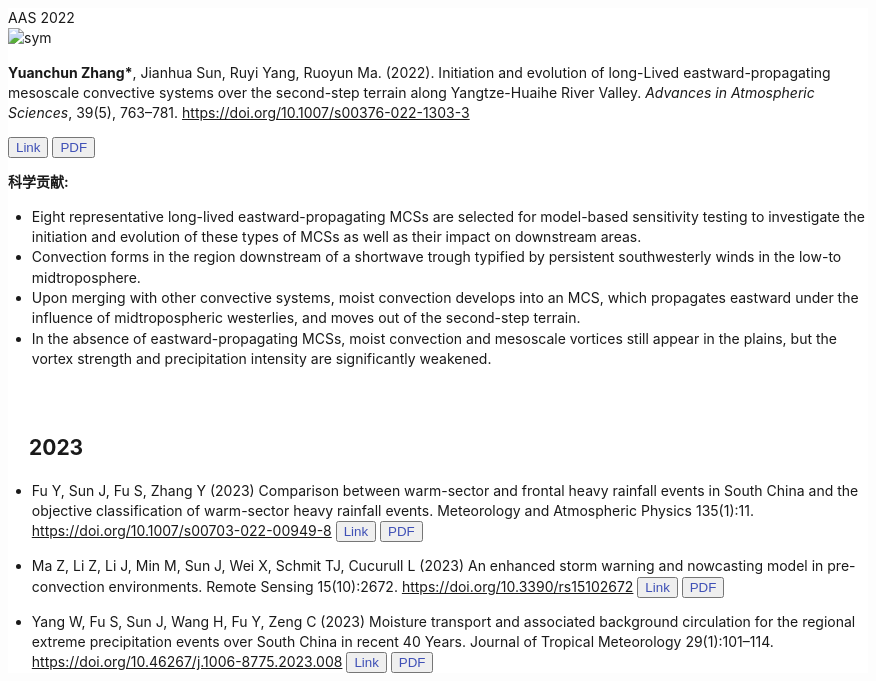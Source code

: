 </div>
</div>


<div class='paper-box'><div class='paper-box-image'><div><div class="badge">AAS 2022</div><img src='images/article_figs/2022-zhangyuanchun-aas.png' alt="sym" width="100%"></div></div>
<div class='paper-box-text' markdown="1">

**Yuanchun Zhang\***, Jianhua Sun, Ruyi Yang, Ruoyun Ma. (2022). Initiation and evolution of long-Lived eastward-propagating mesoscale convective systems over the second-step terrain along Yangtze-Huaihe River Valley. *Advances in Atmospheric Sciences*, 39(5), 763–781. https://doi.org/10.1007/s00376-022-1303-3


<button><a href="https://doi.org/10.1007/s00376-022-1303-3" style="text-decoration: none; color: #3F50B6;">Link</a></button>
<button><a href="/pdf/article/2022-zhangyuanchun-aas.pdf" style="text-decoration: none; color: #3F50B6;">PDF</a></button>

**科学贡献:**

- Eight representative long-lived eastward-propagating MCSs are selected for model-based sensitivity testing to investigate the initiation and evolution of these types of MCSs as well as their impact on downstream areas.
- Convection forms in the region downstream of a shortwave trough typified by persistent southwesterly winds in the low-to midtroposphere.
- Upon merging with other convective systems, moist convection develops into an MCS, which propagates eastward under the influence of midtropospheric westerlies, and moves out of the second-step terrain.
- In the absence of eastward-propagating MCSs, moist convection and mesoscale vortices still appear in the plains, but the vortex strength and precipitation intensity are significantly weakened.

</div>
</div>





<br>
<h2 style="text-indent: 1em;">2023</h2>

- Fu Y, Sun J, Fu S, Zhang Y (2023) Comparison between warm-sector and frontal heavy rainfall events in South China and the objective classification of warm-sector heavy rainfall events. Meteorology and Atmospheric Physics 135(1):11. https://doi.org/10.1007/s00703-022-00949-8
<button><a href="https://link.springer.com/10.1007/s00703-022-00949-8" style="text-decoration: none; color: #3F50B6;">Link</a></button>
<button><a href="/pdf/article/2023/fushenming.pdf" style="text-decoration: none; color: #3F50B6;">PDF</a></button>

- Ma Z, Li Z, Li J, Min M, Sun J, Wei X, Schmit TJ, Cucurull L (2023) An enhanced storm warning and nowcasting model in pre-convection environments. Remote Sensing 15(10):2672. https://doi.org/10.3390/rs15102672
<button><a href="https://www.mdpi.com/2072-4292/15/10/2672" style="text-decoration: none; color: #3F50B6;">Link</a></button>
<button><a href="/pdf/article/2023/maizi.pdf" style="text-decoration: none; color: #3F50B6;">PDF</a></button>

- Yang W, Fu S, Sun J, Wang H, Fu Y, Zeng C (2023) Moisture transport and associated background circulation for the regional extreme precipitation events over South China in recent 40 Years. Journal of Tropical Meteorology 29(1):101–114. https://doi.org/10.46267/j.1006-8775.2023.008
<button><a href="http://jtm.itmm.org.cn/en/article/doi/10.46267/j.1006-8775.2023.008" style="text-decoration: none; color: #3F50B6;">Link</a></button>
<button><a href="/pdf/article/2023/yangwenting.pdf" style="text-decoration: none; color: #3F50B6;">PDF</a></button>
